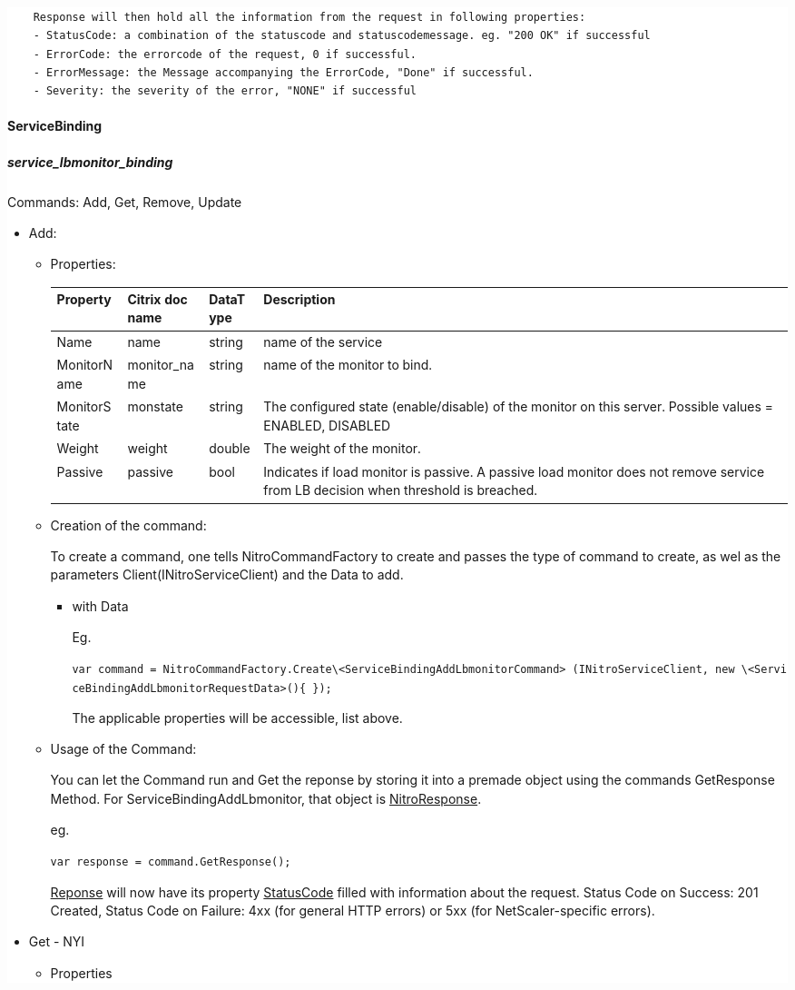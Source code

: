         Response will then hold all the information from the request in following properties:   
        - StatusCode: a combination of the statuscode and statuscodemessage. eg. "200 OK" if successful
        - ErrorCode: the errorcode of the request, 0 if successful.
        - ErrorMessage: the Message accompanying the ErrorCode, "Done" if successful.
        - Severity: the severity of the error, "NONE" if successful 

        

#### ServiceBinding

##### service_lbmonitor_binding

Commands: Add, Get, Remove, Update 

+ Add:  
    * Properties:

        Property   |Citrix doc name| DataType |  Description 
        ---|---|---|---
        Name|name|string|name of the service
        MonitorName|monitor_name|string|name of the monitor to bind.
        MonitorState|monstate|string|The configured state (enable/disable) of the monitor on this server. Possible values = ENABLED, DISABLED
        Weight|weight|double|The weight of the monitor.
        Passive|passive|bool|Indicates if load monitor is passive. A passive load monitor does not remove service from LB decision when threshold is breached.

    * Creation of the command:  

        To create a command, one tells NitroCommandFactory to create and passes the type of command to create, as wel as the parameters Client(INitroServiceClient) and the Data to add.

        - with Data

            Eg. 
            ```
          var command = NitroCommandFactory.Create\<ServiceBindingAddLbmonitorCommand> (INitroServiceClient, new \<ServiceBindingAddLbmonitorRequestData>(){ });
            ```
            
            The applicable properties will be accessible, list above.
    
    * Usage of the Command:

        You can let the Command run and Get the reponse by storing it into a premade object using the commands GetResponse Method. For ServiceBindingAddLbmonitor, that object is <u>NitroResponse</u>.

        eg. 
        ```
      var response = command.GetResponse();  
        ```
      
        <u>Reponse</u> will now have its property <u>StatusCode</u> filled with information about the request. Status Code on Success: 201 Created, Status Code on Failure: 4xx (for general HTTP errors) or 5xx (for NetScaler-specific errors).
    
+ Get - NYI
    * Properties  
        